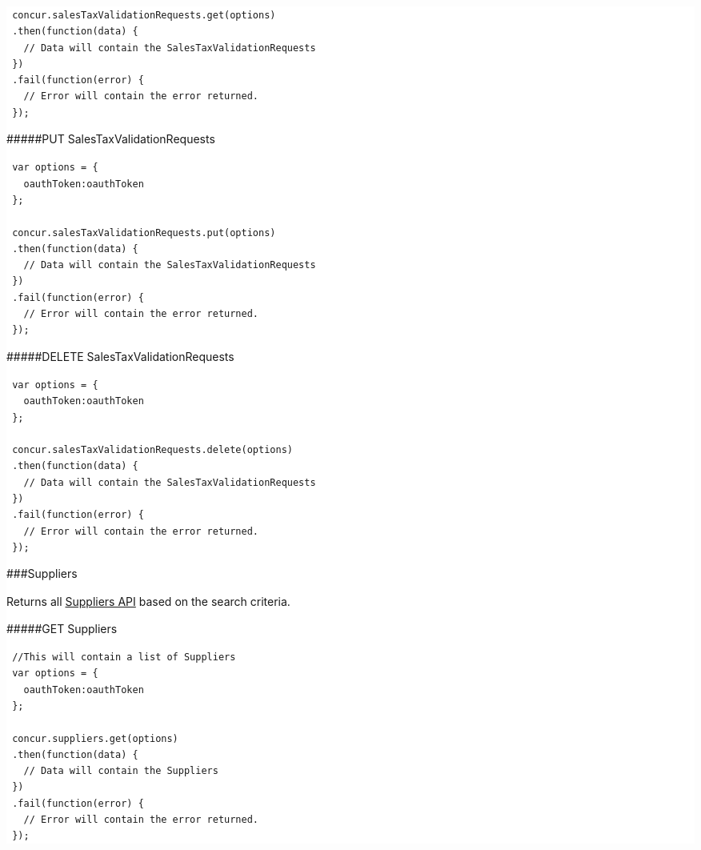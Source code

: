      concur.salesTaxValidationRequests.get(options)
     .then(function(data) {
       // Data will contain the SalesTaxValidationRequests
     })
     .fail(function(error) {
       // Error will contain the error returned.
     });

#####PUT SalesTaxValidationRequests

     var options = {
       oauthToken:oauthToken
     };

     concur.salesTaxValidationRequests.put(options)
     .then(function(data) {
       // Data will contain the SalesTaxValidationRequests
     })
     .fail(function(error) {
       // Error will contain the error returned.
     });

#####DELETE SalesTaxValidationRequests

     var options = {
       oauthToken:oauthToken
     };

     concur.salesTaxValidationRequests.delete(options)
     .then(function(data) {
       // Data will contain the SalesTaxValidationRequests
     })
     .fail(function(error) {
       // Error will contain the error returned.
     });

###Suppliers

Returns all [Suppliers API](https://www.concursolutions.com/api/docs/index.html#!/Suppliers) based on the search criteria.

#####GET Suppliers

     //This will contain a list of Suppliers
     var options = {
       oauthToken:oauthToken
     };

     concur.suppliers.get(options)
     .then(function(data) {
       // Data will contain the Suppliers
     })
     .fail(function(error) {
       // Error will contain the error returned.
     });
